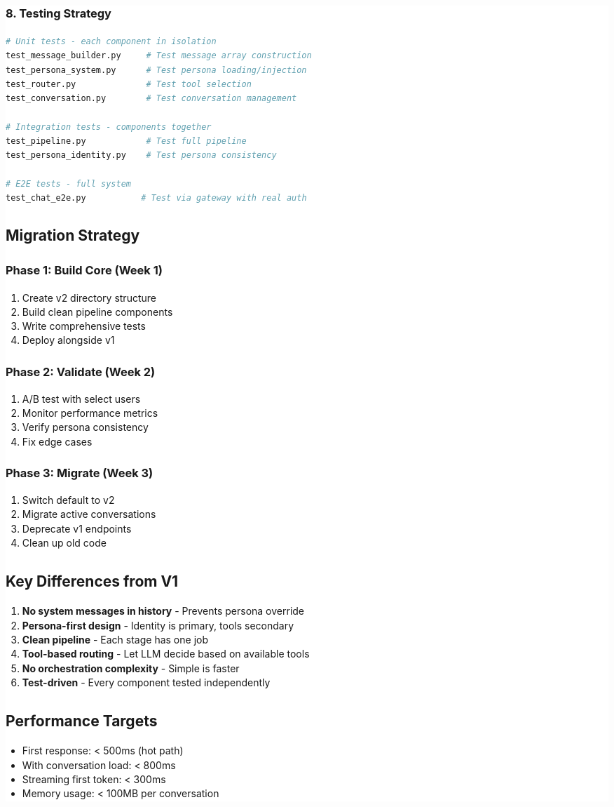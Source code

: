 ### 8. Testing Strategy

```python
# Unit tests - each component in isolation
test_message_builder.py     # Test message array construction
test_persona_system.py      # Test persona loading/injection
test_router.py              # Test tool selection
test_conversation.py        # Test conversation management

# Integration tests - components together
test_pipeline.py            # Test full pipeline
test_persona_identity.py    # Test persona consistency

# E2E tests - full system
test_chat_e2e.py           # Test via gateway with real auth
```

## Migration Strategy

### Phase 1: Build Core (Week 1)
1. Create v2 directory structure
2. Build clean pipeline components
3. Write comprehensive tests
4. Deploy alongside v1

### Phase 2: Validate (Week 2)
1. A/B test with select users
2. Monitor performance metrics
3. Verify persona consistency
4. Fix edge cases

### Phase 3: Migrate (Week 3)
1. Switch default to v2
2. Migrate active conversations
3. Deprecate v1 endpoints
4. Clean up old code

## Key Differences from V1

1. **No system messages in history** - Prevents persona override
2. **Persona-first design** - Identity is primary, tools secondary
3. **Clean pipeline** - Each stage has one job
4. **Tool-based routing** - Let LLM decide based on available tools
5. **No orchestration complexity** - Simple is faster
6. **Test-driven** - Every component tested independently

## Performance Targets

- First response: < 500ms (hot path)
- With conversation load: < 800ms  
- Streaming first token: < 300ms
- Memory usage: < 100MB per conversation
